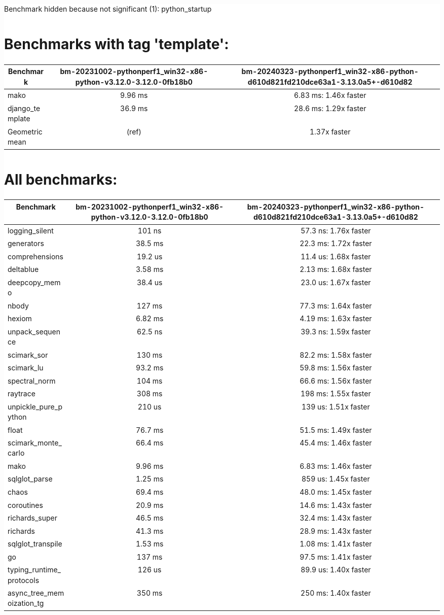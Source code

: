 Benchmark hidden because not significant (1): python_startup

Benchmarks with tag 'template':
===============================

| Benchmark       | bm-20231002-pythonperf1_win32-x86-python-v3.12.0-3.12.0-0fb18b0 | bm-20240323-pythonperf1_win32-x86-python-d610d821fd210dce63a1-3.13.0a5+-d610d82 |
|-----------------|:---------------------------------------------------------------:|:-------------------------------------------------------------------------------:|
| mako            | 9.96 ms                                                         | 6.83 ms: 1.46x faster                                                           |
| django_template | 36.9 ms                                                         | 28.6 ms: 1.29x faster                                                           |
| Geometric mean  | (ref)                                                           | 1.37x faster                                                                    |

All benchmarks:
===============

| Benchmark                  | bm-20231002-pythonperf1_win32-x86-python-v3.12.0-3.12.0-0fb18b0 | bm-20240323-pythonperf1_win32-x86-python-d610d821fd210dce63a1-3.13.0a5+-d610d82 |
|----------------------------|:---------------------------------------------------------------:|:-------------------------------------------------------------------------------:|
| logging_silent             | 101 ns                                                          | 57.3 ns: 1.76x faster                                                           |
| generators                 | 38.5 ms                                                         | 22.3 ms: 1.72x faster                                                           |
| comprehensions             | 19.2 us                                                         | 11.4 us: 1.68x faster                                                           |
| deltablue                  | 3.58 ms                                                         | 2.13 ms: 1.68x faster                                                           |
| deepcopy_memo              | 38.4 us                                                         | 23.0 us: 1.67x faster                                                           |
| nbody                      | 127 ms                                                          | 77.3 ms: 1.64x faster                                                           |
| hexiom                     | 6.82 ms                                                         | 4.19 ms: 1.63x faster                                                           |
| unpack_sequence            | 62.5 ns                                                         | 39.3 ns: 1.59x faster                                                           |
| scimark_sor                | 130 ms                                                          | 82.2 ms: 1.58x faster                                                           |
| scimark_lu                 | 93.2 ms                                                         | 59.8 ms: 1.56x faster                                                           |
| spectral_norm              | 104 ms                                                          | 66.6 ms: 1.56x faster                                                           |
| raytrace                   | 308 ms                                                          | 198 ms: 1.55x faster                                                            |
| unpickle_pure_python       | 210 us                                                          | 139 us: 1.51x faster                                                            |
| float                      | 76.7 ms                                                         | 51.5 ms: 1.49x faster                                                           |
| scimark_monte_carlo        | 66.4 ms                                                         | 45.4 ms: 1.46x faster                                                           |
| mako                       | 9.96 ms                                                         | 6.83 ms: 1.46x faster                                                           |
| sqlglot_parse              | 1.25 ms                                                         | 859 us: 1.45x faster                                                            |
| chaos                      | 69.4 ms                                                         | 48.0 ms: 1.45x faster                                                           |
| coroutines                 | 20.9 ms                                                         | 14.6 ms: 1.43x faster                                                           |
| richards_super             | 46.5 ms                                                         | 32.4 ms: 1.43x faster                                                           |
| richards                   | 41.3 ms                                                         | 28.9 ms: 1.43x faster                                                           |
| sqlglot_transpile          | 1.53 ms                                                         | 1.08 ms: 1.41x faster                                                           |
| go                         | 137 ms                                                          | 97.5 ms: 1.41x faster                                                           |
| typing_runtime_protocols   | 126 us                                                          | 89.9 us: 1.40x faster                                                           |
| async_tree_memoization_tg  | 350 ms                                                          | 250 ms: 1.40x faster                                                            |